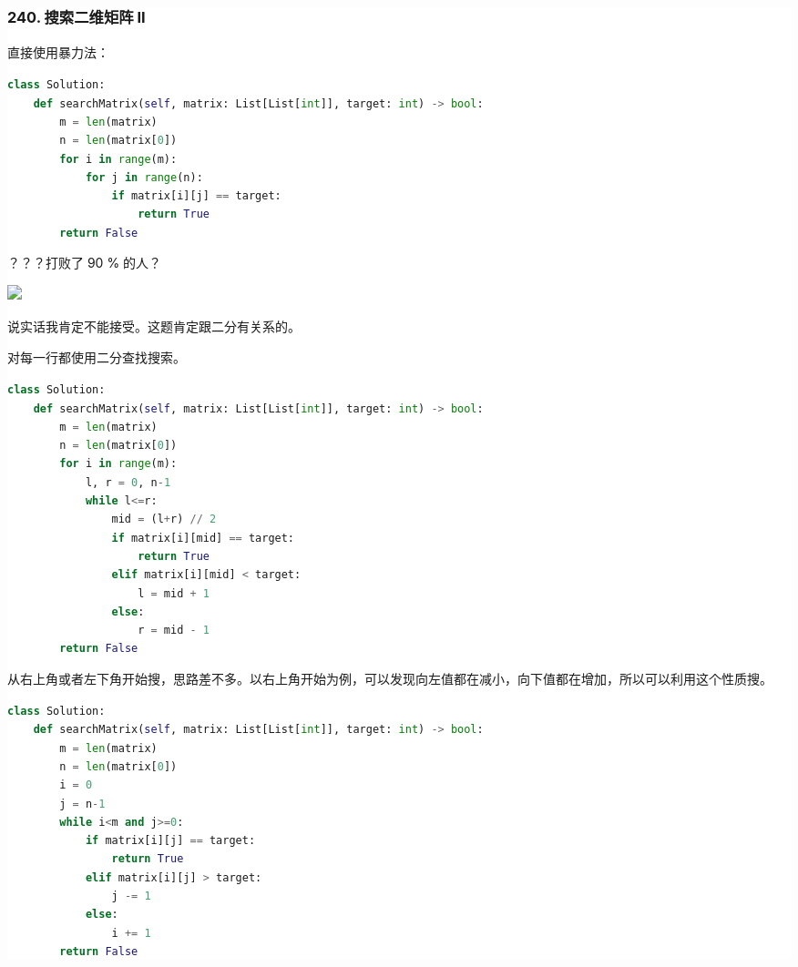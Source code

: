 ```python
```

### 240. 搜索二维矩阵 II

直接使用暴力法：

```python
class Solution:
    def searchMatrix(self, matrix: List[List[int]], target: int) -> bool:
        m = len(matrix)
        n = len(matrix[0])
        for i in range(m):
            for j in range(n):
                if matrix[i][j] == target:
                    return True
        return False
```

？？？打败了 90 % 的人？

![](https://movis-blog.oss-cn-chengdu.aliyuncs.com/img/202212291126962.png)

说实话我肯定不能接受。这题肯定跟二分有关系的。

对每一行都使用二分查找搜索。

```python
class Solution:
    def searchMatrix(self, matrix: List[List[int]], target: int) -> bool:
        m = len(matrix)
        n = len(matrix[0])
        for i in range(m):
            l, r = 0, n-1
            while l<=r:
                mid = (l+r) // 2
                if matrix[i][mid] == target:
                    return True
                elif matrix[i][mid] < target:
                    l = mid + 1
                else:
                    r = mid - 1
        return False
```

从右上角或者左下角开始搜，思路差不多。以右上角开始为例，可以发现向左值都在减小，向下值都在增加，所以可以利用这个性质搜。

```python
class Solution:
    def searchMatrix(self, matrix: List[List[int]], target: int) -> bool:
        m = len(matrix)
        n = len(matrix[0])
        i = 0
        j = n-1
        while i<m and j>=0:
            if matrix[i][j] == target:
                return True
            elif matrix[i][j] > target:
                j -= 1
            else:
                i += 1
        return False
```
